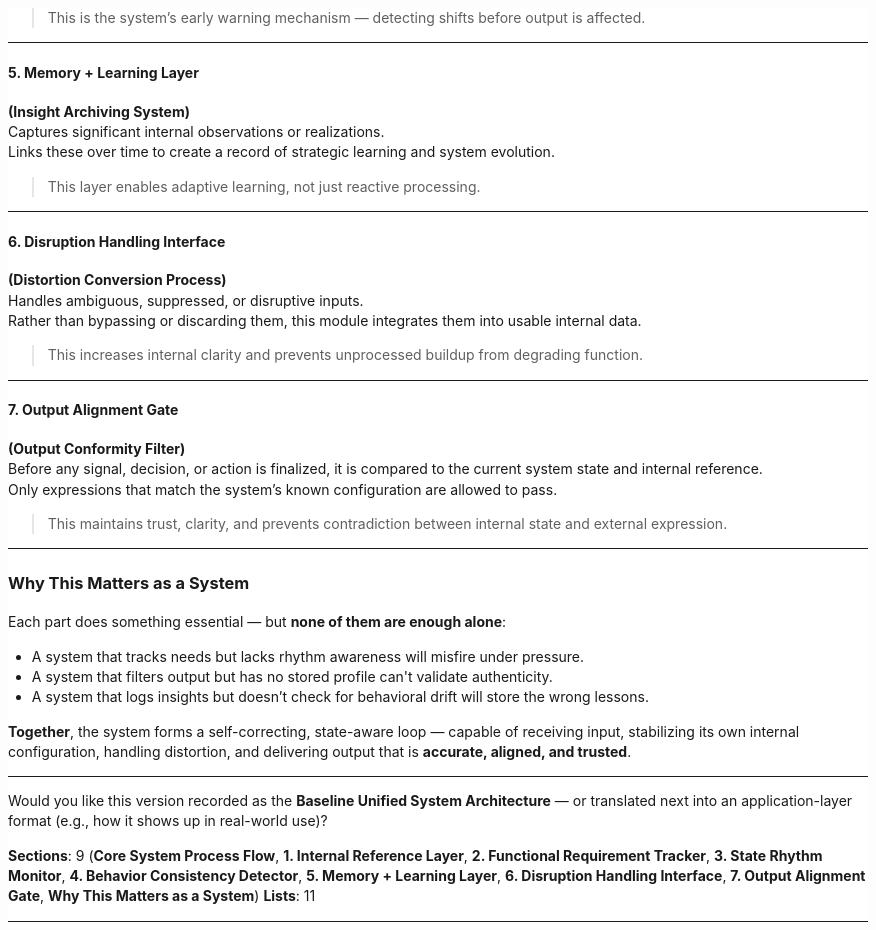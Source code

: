 > This is the system’s early warning mechanism — detecting shifts before output is affected.

* * *

#### **5\. Memory + Learning Layer**

**(Insight Archiving System)**  
Captures significant internal observations or realizations.  
Links these over time to create a record of strategic learning and system evolution.

> This layer enables adaptive learning, not just reactive processing.

* * *

#### **6\. Disruption Handling Interface**

**(Distortion Conversion Process)**  
Handles ambiguous, suppressed, or disruptive inputs.  
Rather than bypassing or discarding them, this module integrates them into usable internal data.

> This increases internal clarity and prevents unprocessed buildup from degrading function.

* * *

#### **7\. Output Alignment Gate**

**(Output Conformity Filter)**  
Before any signal, decision, or action is finalized, it is compared to the current system state and internal reference.  
Only expressions that match the system’s known configuration are allowed to pass.

> This maintains trust, clarity, and prevents contradiction between internal state and external expression.

* * *

### **Why This Matters as a System**

Each part does something essential — but **none of them are enough alone**:

*   A system that tracks needs but lacks rhythm awareness will misfire under pressure.
*   A system that filters output but has no stored profile can't validate authenticity.
*   A system that logs insights but doesn’t check for behavioral drift will store the wrong lessons.

**Together**, the system forms a self-correcting, state-aware loop — capable of receiving input, stabilizing its own internal configuration, handling distortion, and delivering output that is **accurate, aligned, and trusted**.

* * *

Would you like this version recorded as the **Baseline Unified System Architecture** — or translated next into an application-layer format (e.g., how it shows up in real-world use)?


**Sections**: 9 (**Core System Process Flow**, **1\. Internal Reference Layer**, **2\. Functional Requirement Tracker**, **3\. State Rhythm Monitor**, **4\. Behavior Consistency Detector**, **5\. Memory + Learning Layer**, **6\. Disruption Handling Interface**, **7\. Output Alignment Gate**, **Why This Matters as a System**)
**Lists**: 11

---